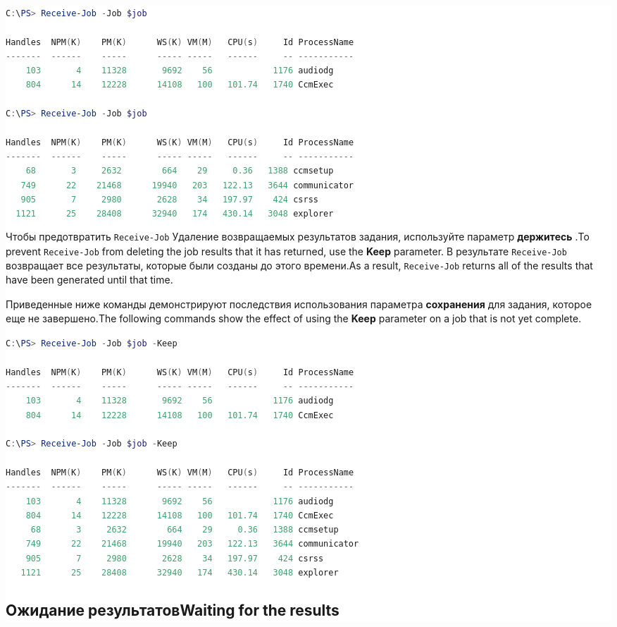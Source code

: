 ```powershell
C:\PS> Receive-Job -Job $job

Handles  NPM(K)    PM(K)      WS(K) VM(M)   CPU(s)     Id ProcessName
-------  ------    -----      ----- -----   ------     -- -----------
    103       4    11328       9692    56            1176 audiodg
    804      14    12228      14108   100   101.74   1740 CcmExec

C:\PS> Receive-Job -Job $job

Handles  NPM(K)    PM(K)      WS(K) VM(M)   CPU(s)     Id ProcessName
-------  ------    -----      ----- -----   ------     -- -----------
    68       3     2632        664    29     0.36   1388 ccmsetup
   749      22    21468      19940   203   122.13   3644 communicator
   905       7     2980       2628    34   197.97    424 csrss
  1121      25    28408      32940   174   430.14   3048 explorer
```

<span data-ttu-id="39b1a-186">Чтобы предотвратить `Receive-Job` Удаление возвращаемых результатов задания, используйте параметр **держитесь** .</span><span class="sxs-lookup"><span data-stu-id="39b1a-186">To prevent `Receive-Job` from deleting the job results that it has returned, use the **Keep** parameter.</span></span> <span data-ttu-id="39b1a-187">В результате `Receive-Job` возвращает все результаты, которые были созданы до этого времени.</span><span class="sxs-lookup"><span data-stu-id="39b1a-187">As a result, `Receive-Job` returns all of the results that have been generated until that time.</span></span>

<span data-ttu-id="39b1a-188">Приведенные ниже команды демонстрируют последствия использования параметра **сохранения** для задания, которое еще не завершено.</span><span class="sxs-lookup"><span data-stu-id="39b1a-188">The following commands show the effect of using the **Keep** parameter on a job that is not yet complete.</span></span>

```powershell
C:\PS> Receive-Job -Job $job -Keep

Handles  NPM(K)    PM(K)      WS(K) VM(M)   CPU(s)     Id ProcessName
-------  ------    -----      ----- -----   ------     -- -----------
    103       4    11328       9692    56            1176 audiodg
    804      14    12228      14108   100   101.74   1740 CcmExec

C:\PS> Receive-Job -Job $job -Keep

Handles  NPM(K)    PM(K)      WS(K) VM(M)   CPU(s)     Id ProcessName
-------  ------    -----      ----- -----   ------     -- -----------
    103       4    11328       9692    56            1176 audiodg
    804      14    12228      14108   100   101.74   1740 CcmExec
     68       3     2632        664    29     0.36   1388 ccmsetup
    749      22    21468      19940   203   122.13   3644 communicator
    905       7     2980       2628    34   197.97    424 csrss
   1121      25    28408      32940   174   430.14   3048 explorer
```

## <a name="waiting-for-the-results"></a><span data-ttu-id="39b1a-189">Ожидание результатов</span><span class="sxs-lookup"><span data-stu-id="39b1a-189">Waiting for the results</span></span>
